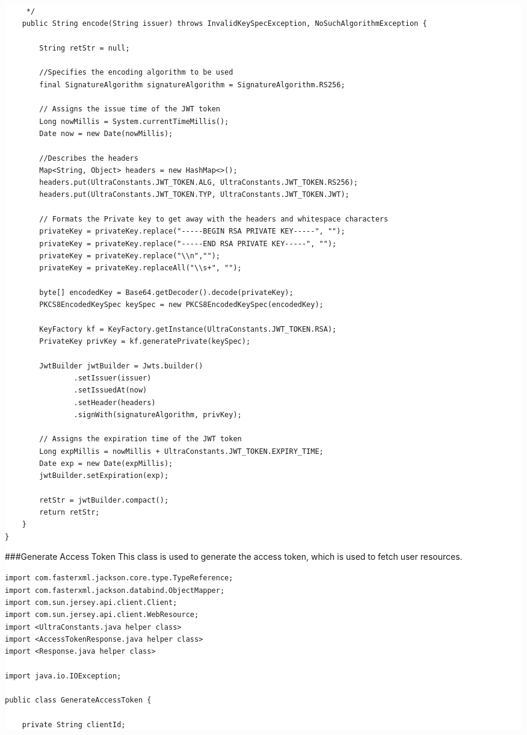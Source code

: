 ```
     */
    public String encode(String issuer) throws InvalidKeySpecException, NoSuchAlgorithmException {

        String retStr = null;

        //Specifies the encoding algorithm to be used
        final SignatureAlgorithm signatureAlgorithm = SignatureAlgorithm.RS256;

        // Assigns the issue time of the JWT token
        Long nowMillis = System.currentTimeMillis();
        Date now = new Date(nowMillis);

        //Describes the headers
        Map<String, Object> headers = new HashMap<>();
        headers.put(UltraConstants.JWT_TOKEN.ALG, UltraConstants.JWT_TOKEN.RS256);
        headers.put(UltraConstants.JWT_TOKEN.TYP, UltraConstants.JWT_TOKEN.JWT);

        // Formats the Private key to get away with the headers and whitespace characters
        privateKey = privateKey.replace("-----BEGIN RSA PRIVATE KEY-----", "");
        privateKey = privateKey.replace("-----END RSA PRIVATE KEY-----", "");
        privateKey = privateKey.replace("\\n","");
        privateKey = privateKey.replaceAll("\\s+", "");

        byte[] encodedKey = Base64.getDecoder().decode(privateKey);
        PKCS8EncodedKeySpec keySpec = new PKCS8EncodedKeySpec(encodedKey);

        KeyFactory kf = KeyFactory.getInstance(UltraConstants.JWT_TOKEN.RSA);
        PrivateKey privKey = kf.generatePrivate(keySpec);

        JwtBuilder jwtBuilder = Jwts.builder()
                .setIssuer(issuer)
                .setIssuedAt(now)
                .setHeader(headers)
                .signWith(signatureAlgorithm, privKey);

        // Assigns the expiration time of the JWT token
        Long expMillis = nowMillis + UltraConstants.JWT_TOKEN.EXPIRY_TIME;
        Date exp = new Date(expMillis);
        jwtBuilder.setExpiration(exp);

        retStr = jwtBuilder.compact();
        return retStr;
    }
}
```


###Generate Access Token
This class is used to generate the access token, which is used to fetch user resources.

```
import com.fasterxml.jackson.core.type.TypeReference;       
import com.fasterxml.jackson.databind.ObjectMapper;     
import com.sun.jersey.api.client.Client;        
import com.sun.jersey.api.client.WebResource;       
import <UltraConstants.java helper class>   
import <AccessTokenResponse.java helper class>   
import <Response.java helper class>

import java.io.IOException;

public class GenerateAccessToken {

    private String clientId;
```
